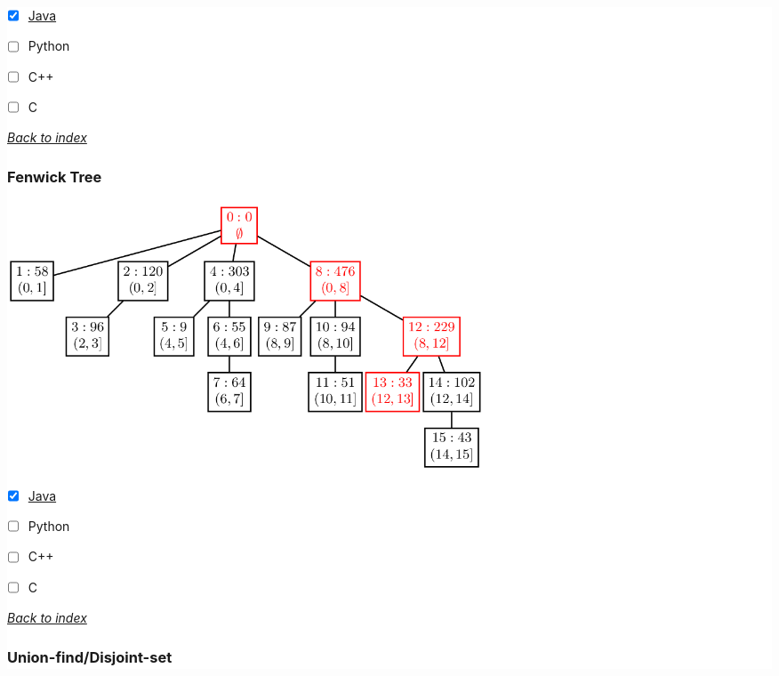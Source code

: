 * [x] [Java](https://github.com/VLVentura/notes/tree/master/Algorithms_and_DataStructures/DataStructures/LRUCache/java)
* [ ] Python 
* [ ] C++
* [ ] C 


[*_Back to index_*](https://github.com/VLVentura/notes/tree/master/Algorithms_and_DataStructures/DataStructures#index)


### Fenwick Tree

<img src="img/Fenwick.png" widht="400" height="300">

* [x] [Java](https://github.com/VLVentura/notes/tree/master/Algorithms_and_DataStructures/DataStructures/FenwickTrees/java)
* [ ] Python 
* [ ] C++
* [ ] C 


[*_Back to index_*](https://github.com/VLVentura/notes/tree/master/Algorithms_and_DataStructures/DataStructures#index)


### Union-find/Disjoint-set
